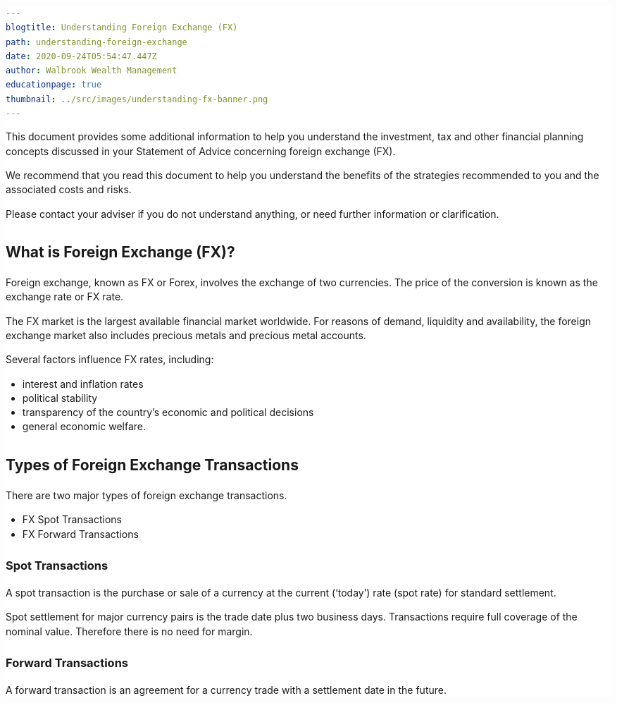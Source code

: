 ```yaml
---
blogtitle: Understanding Foreign Exchange (FX)
path: understanding-foreign-exchange
date: 2020-09-24T05:54:47.447Z
author: Walbrook Wealth Management
educationpage: true
thumbnail: ../src/images/understanding-fx-banner.png
---
```

This document provides some additional information to help you understand the investment, tax and other financial planning concepts discussed in your Statement of Advice concerning foreign exchange (FX).

We recommend that you read this document to help you understand the benefits of the strategies recommended to you and the associated costs and risks.

Please contact your adviser if you do not understand anything, or need further information or clarification.

## What is Foreign Exchange (FX)?

Foreign exchange, known as FX or Forex, involves the exchange of two currencies. The price of the conversion is known as the exchange rate or FX rate.

The FX market is the largest available financial market worldwide. For reasons of demand, liquidity and availability, the foreign exchange market also includes precious metals and precious metal accounts.

Several factors influence FX rates, including:

* interest and inflation rates
* political stability
* transparency of the country’s economic and political decisions
* general economic welfare.

## **Types of Foreign Exchange Transactions**

There are two major types of foreign exchange transactions.

* FX Spot Transactions
* FX Forward Transactions

### Spot Transactions

A spot transaction is the purchase or sale of a currency at the current (‘today’) rate (spot rate) for standard settlement.

Spot settlement for major currency pairs is the trade date plus two business days. Transactions require full coverage of the nominal value. Therefore there is no need for margin.

### Forward Transactions

A forward transaction is an agreement for a currency trade with a settlement date in the future.
